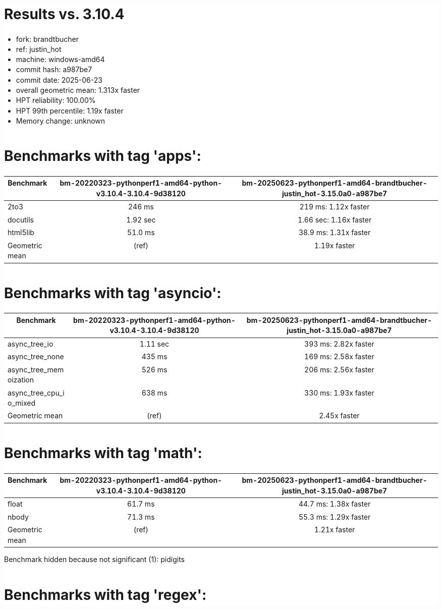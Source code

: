 # Results vs. 3.10.4

- fork: brandtbucher
- ref: justin_hot
- machine: windows-amd64
- commit hash: a987be7
- commit date: 2025-06-23
- overall geometric mean: 1.313x faster
- HPT reliability: 100.00%
- HPT 99th percentile: 1.19x faster
- Memory change: unknown

Benchmarks with tag 'apps':
===========================

| Benchmark      | bm-20220323-pythonperf1-amd64-python-v3.10.4-3.10.4-9d38120 | bm-20250623-pythonperf1-amd64-brandtbucher-justin_hot-3.15.0a0-a987be7 |
|----------------|:-----------------------------------------------------------:|:----------------------------------------------------------------------:|
| 2to3           | 246 ms                                                      | 219 ms: 1.12x faster                                                   |
| docutils       | 1.92 sec                                                    | 1.66 sec: 1.16x faster                                                 |
| html5lib       | 51.0 ms                                                     | 38.9 ms: 1.31x faster                                                  |
| Geometric mean | (ref)                                                       | 1.19x faster                                                           |

Benchmarks with tag 'asyncio':
==============================

| Benchmark               | bm-20220323-pythonperf1-amd64-python-v3.10.4-3.10.4-9d38120 | bm-20250623-pythonperf1-amd64-brandtbucher-justin_hot-3.15.0a0-a987be7 |
|-------------------------|:-----------------------------------------------------------:|:----------------------------------------------------------------------:|
| async_tree_io           | 1.11 sec                                                    | 393 ms: 2.82x faster                                                   |
| async_tree_none         | 435 ms                                                      | 169 ms: 2.58x faster                                                   |
| async_tree_memoization  | 526 ms                                                      | 206 ms: 2.56x faster                                                   |
| async_tree_cpu_io_mixed | 638 ms                                                      | 330 ms: 1.93x faster                                                   |
| Geometric mean          | (ref)                                                       | 2.45x faster                                                           |

Benchmarks with tag 'math':
===========================

| Benchmark      | bm-20220323-pythonperf1-amd64-python-v3.10.4-3.10.4-9d38120 | bm-20250623-pythonperf1-amd64-brandtbucher-justin_hot-3.15.0a0-a987be7 |
|----------------|:-----------------------------------------------------------:|:----------------------------------------------------------------------:|
| float          | 61.7 ms                                                     | 44.7 ms: 1.38x faster                                                  |
| nbody          | 71.3 ms                                                     | 55.3 ms: 1.29x faster                                                  |
| Geometric mean | (ref)                                                       | 1.21x faster                                                           |

Benchmark hidden because not significant (1): pidigits

Benchmarks with tag 'regex':
============================
